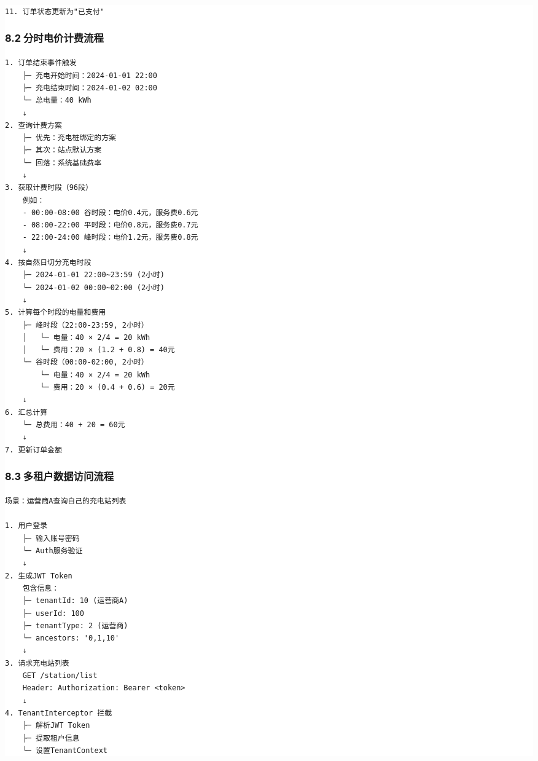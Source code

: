 ```
11. 订单状态更新为"已支付"
```

### 8.2 分时电价计费流程

```
1. 订单结束事件触发
    ├─ 充电开始时间：2024-01-01 22:00
    ├─ 充电结束时间：2024-01-02 02:00
    └─ 总电量：40 kWh
    ↓
2. 查询计费方案
    ├─ 优先：充电桩绑定的方案
    ├─ 其次：站点默认方案
    └─ 回落：系统基础费率
    ↓
3. 获取计费时段（96段）
    例如：
    - 00:00-08:00 谷时段：电价0.4元，服务费0.6元
    - 08:00-22:00 平时段：电价0.8元，服务费0.7元
    - 22:00-24:00 峰时段：电价1.2元，服务费0.8元
    ↓
4. 按自然日切分充电时段
    ├─ 2024-01-01 22:00~23:59 (2小时)
    └─ 2024-01-02 00:00~02:00 (2小时)
    ↓
5. 计算每个时段的电量和费用
    ├─ 峰时段（22:00-23:59, 2小时）
    │   └─ 电量：40 × 2/4 = 20 kWh
    │   └─ 费用：20 × (1.2 + 0.8) = 40元
    └─ 谷时段（00:00-02:00, 2小时）
        └─ 电量：40 × 2/4 = 20 kWh
        └─ 费用：20 × (0.4 + 0.6) = 20元
    ↓
6. 汇总计算
    └─ 总费用：40 + 20 = 60元
    ↓
7. 更新订单金额
```

### 8.3 多租户数据访问流程

```
场景：运营商A查询自己的充电站列表

1. 用户登录
    ├─ 输入账号密码
    └─ Auth服务验证
    ↓
2. 生成JWT Token
    包含信息：
    ├─ tenantId: 10 (运营商A)
    ├─ userId: 100
    ├─ tenantType: 2 (运营商)
    └─ ancestors: '0,1,10'
    ↓
3. 请求充电站列表
    GET /station/list
    Header: Authorization: Bearer <token>
    ↓
4. TenantInterceptor 拦截
    ├─ 解析JWT Token
    ├─ 提取租户信息
    └─ 设置TenantContext
```